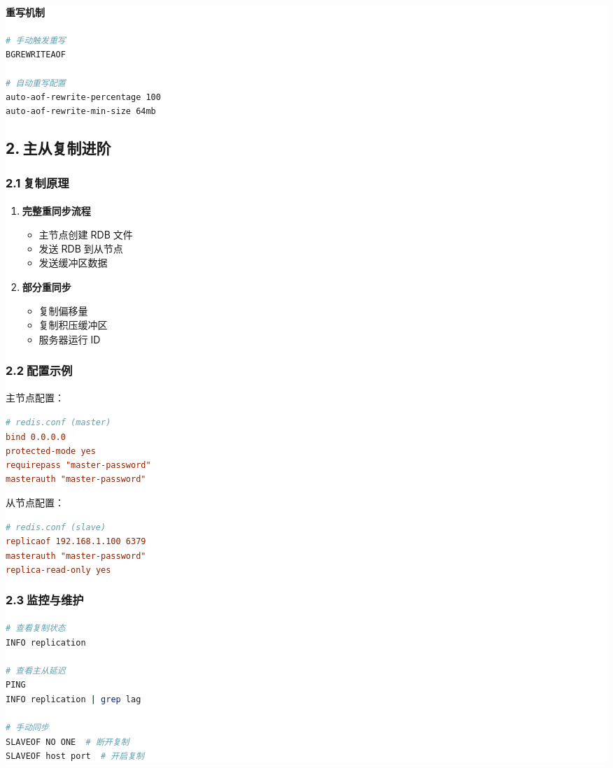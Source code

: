 #### 重写机制

```bash
# 手动触发重写
BGREWRITEAOF

# 自动重写配置
auto-aof-rewrite-percentage 100
auto-aof-rewrite-min-size 64mb
```

## 2. 主从复制进阶

### 2.1 复制原理

1. **完整重同步流程**

   - 主节点创建 RDB 文件
   - 发送 RDB 到从节点
   - 发送缓冲区数据

2. **部分重同步**
   - 复制偏移量
   - 复制积压缓冲区
   - 服务器运行 ID

### 2.2 配置示例

主节点配置：

```conf
# redis.conf (master)
bind 0.0.0.0
protected-mode yes
requirepass "master-password"
masterauth "master-password"
```

从节点配置：

```conf
# redis.conf (slave)
replicaof 192.168.1.100 6379
masterauth "master-password"
replica-read-only yes
```

### 2.3 监控与维护

```bash
# 查看复制状态
INFO replication

# 查看主从延迟
PING
INFO replication | grep lag

# 手动同步
SLAVEOF NO ONE  # 断开复制
SLAVEOF host port  # 开启复制
```
